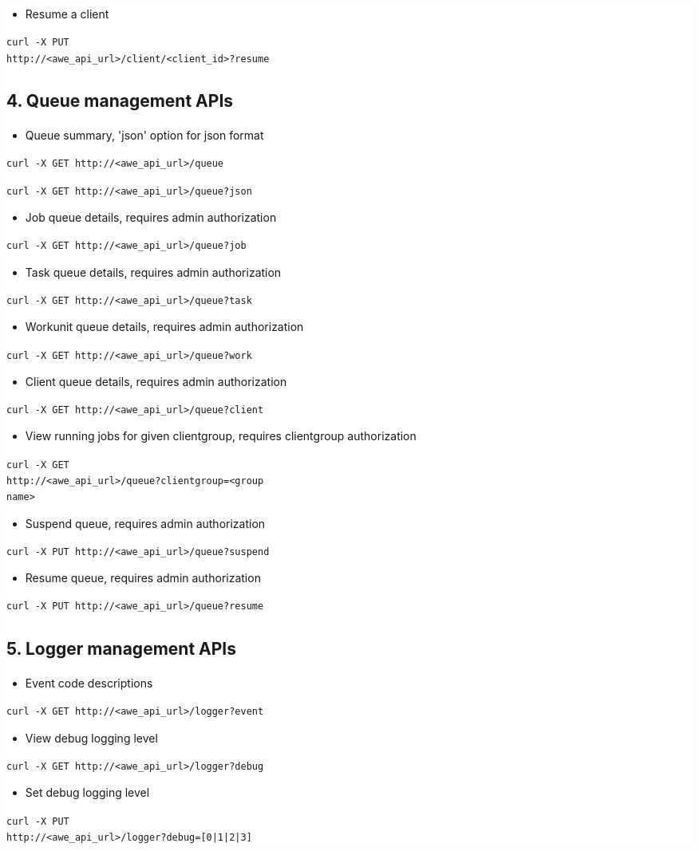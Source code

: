 * Resume a client

<code>curl -X PUT http://\<awe_api_url\>/client/\<client_id\>?resume</code>


## 4. Queue management APIs

* Queue summary, 'json' option for json format

<code>curl -X GET http://\<awe_api_url\>/queue</code>

<code>curl -X GET http://\<awe_api_url\>/queue?json</code>

* Job queue details, requires admin authorization

<code>curl -X GET http://\<awe_api_url\>/queue?job</code>

* Task queue details, requires admin authorization

<code>curl -X GET http://\<awe_api_url\>/queue?task</code>

* Workunit queue details, requires admin authorization

<code>curl -X GET http://\<awe_api_url\>/queue?work</code>

* Client queue details, requires admin authorization

<code>curl -X GET http://\<awe_api_url\>/queue?client</code>

* View running jobs for given clientgroup, requires clientgroup authorization

<code>curl -X GET http://\<awe_api_url\>/queue?clientgroup=\<group name\></code>

* Suspend queue, requires admin authorization

<code>curl -X PUT http://\<awe_api_url\>/queue?suspend</code>

* Resume queue, requires admin authorization

<code>curl -X PUT http://\<awe_api_url\>/queue?resume</code>


## 5. Logger management APIs

* Event code descriptions

<code>curl -X GET http://\<awe_api_url\>/logger?event</code>

* View debug logging level

<code>curl -X GET http://\<awe_api_url\>/logger?debug</code>

* Set debug logging level

<code>curl -X PUT http://\<awe_api_url\>/logger?debug=[0|1|2|3]</code>
